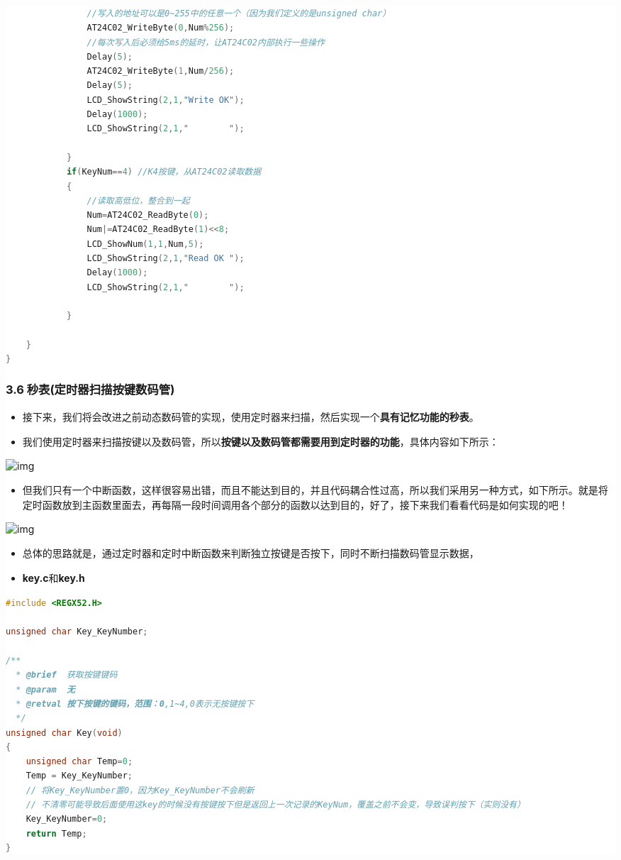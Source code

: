 ```c
				//写入的地址可以是0~255中的任意一个（因为我们定义的是unsigned char）
				AT24C02_WriteByte(0,Num%256);  
				//每次写入后必须给5ms的延时，让AT24C02内部执行一些操作
				Delay(5);
				AT24C02_WriteByte(1,Num/256);
				Delay(5);
				LCD_ShowString(2,1,"Write OK");
				Delay(1000);
				LCD_ShowString(2,1,"        ");
				
			}
			if(KeyNum==4) //K4按键，从AT24C02读取数据
			{
				//读取高低位，整合到一起
				Num=AT24C02_ReadByte(0);
				Num|=AT24C02_ReadByte(1)<<8;
				LCD_ShowNum(1,1,Num,5);
				LCD_ShowString(2,1,"Read OK ");
				Delay(1000);
				LCD_ShowString(2,1,"        ");
			
			}
			
	}
}
```



### 3.6 秒表(定时器扫描按键数码管)

* ​    接下来，我们将会改进之前动态数码管的实现，使用定时器来扫描，然后实现一个**具有记忆功能的秒表**。

* 我们使用定时器来扫描按键以及数码管，所以**按键以及数码管都需要用到定时器的功能**，具体内容如下所示：

![img](https://img-blog.csdnimg.cn/75d216b88f2e4819ad006614bb6e92b3.png)

*  但我们只有一个中断函数，这样很容易出错，而且不能达到目的，并且代码耦合性过高，所以我们采用另一种方式，如下所示。就是将定时函数放到主函数里面去，再每隔一段时间调用各个部分的函数以达到目的，好了，接下来我们看看代码是如何实现的吧！

![img](https://img-blog.csdnimg.cn/ccae1163c0d94a47a3cc714819179e2e.png)

* 总体的思路就是，通过定时器和定时中断函数来判断独立按键是否按下，同时不断扫描数码管显示数据，

* **key.c**和**key.h**

```c
#include <REGX52.H>

unsigned char Key_KeyNumber;

/**
  * @brief  获取按键键码
  * @param  无
  * @retval 按下按键的键码，范围：0,1~4,0表示无按键按下
  */
unsigned char Key(void)
{
	unsigned char Temp=0;
	Temp = Key_KeyNumber;
	// 将Key_KeyNumber置0，因为Key_KeyNumber不会刷新
	// 不清零可能导致后面使用这key的时候没有按键按下但是返回上一次记录的KeyNum，覆盖之前不会变，导致误判按下（实则没有）
	Key_KeyNumber=0;
	return Temp;
}

```